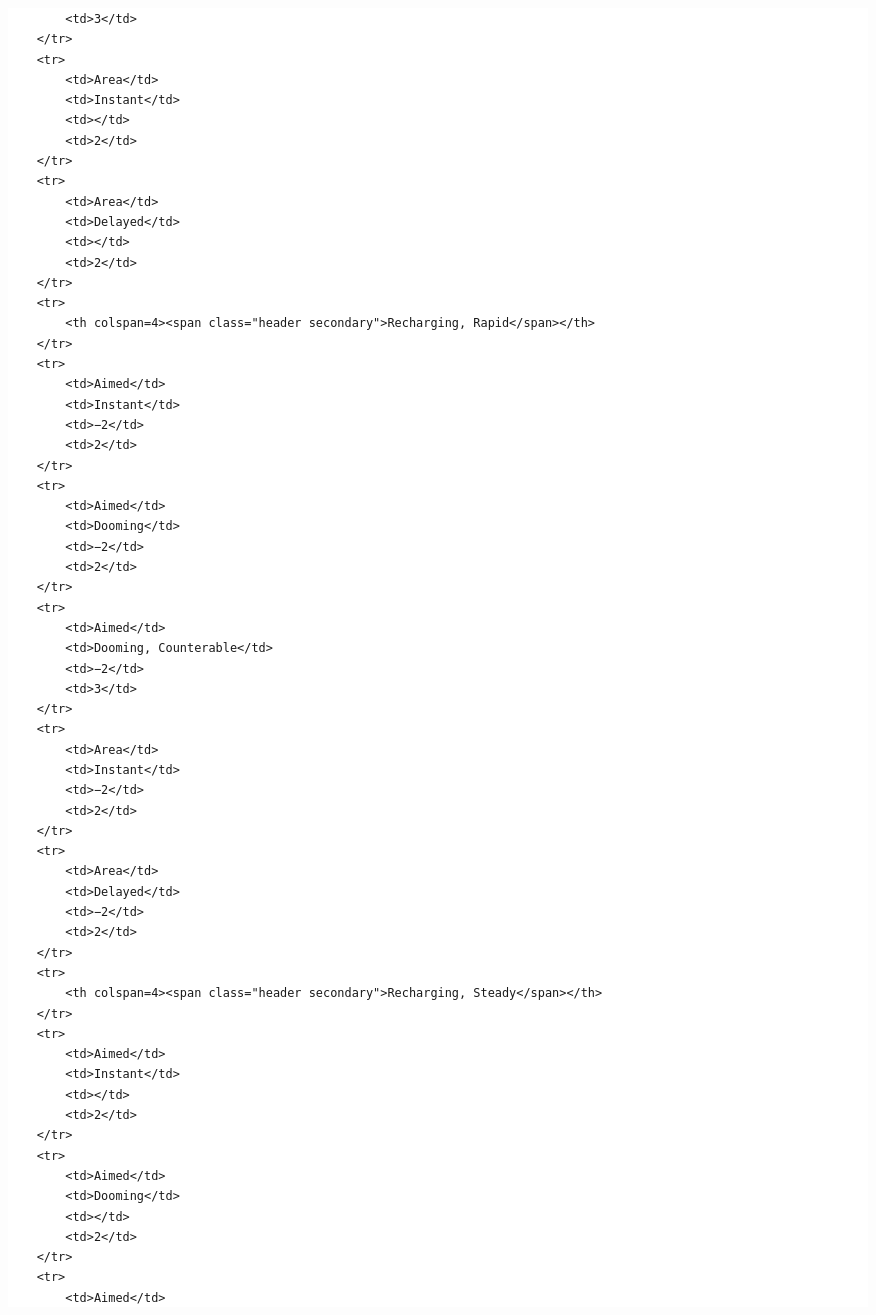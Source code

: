 			<td>3</td>
		</tr>
		<tr>
			<td>Area</td>
			<td>Instant</td>
			<td></td>
			<td>2</td>
		</tr>
		<tr>
			<td>Area</td>
			<td>Delayed</td>
			<td></td>
			<td>2</td>
		</tr>
		<tr>
			<th colspan=4><span class="header secondary">Recharging, Rapid</span></th>
		</tr>
		<tr>
			<td>Aimed</td>
			<td>Instant</td>
			<td>−2</td>
			<td>2</td>
		</tr>
		<tr>
			<td>Aimed</td>
			<td>Dooming</td>
			<td>−2</td>
			<td>2</td>
		</tr>
		<tr>
			<td>Aimed</td>
			<td>Dooming, Counterable</td>
			<td>−2</td>
			<td>3</td>
		</tr>
		<tr>
			<td>Area</td>
			<td>Instant</td>
			<td>−2</td>
			<td>2</td>
		</tr>
		<tr>
			<td>Area</td>
			<td>Delayed</td>
			<td>−2</td>
			<td>2</td>
		</tr>
		<tr>
			<th colspan=4><span class="header secondary">Recharging, Steady</span></th>
		</tr>
		<tr>
			<td>Aimed</td>
			<td>Instant</td>
			<td></td>
			<td>2</td>
		</tr>
		<tr>
			<td>Aimed</td>
			<td>Dooming</td>
			<td></td>
			<td>2</td>
		</tr>
		<tr>
			<td>Aimed</td>